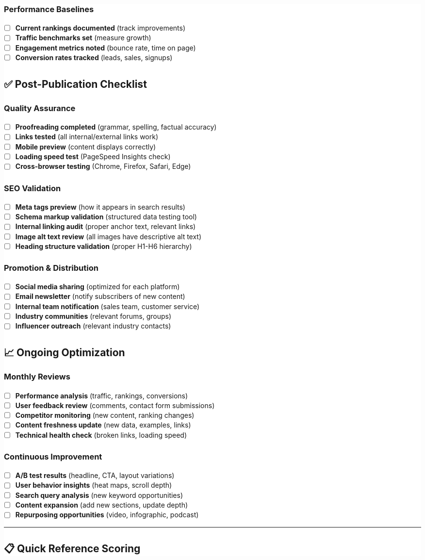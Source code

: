 ### Performance Baselines
- [ ] **Current rankings documented** (track improvements)
- [ ] **Traffic benchmarks set** (measure growth)
- [ ] **Engagement metrics noted** (bounce rate, time on page)
- [ ] **Conversion rates tracked** (leads, sales, signups)

## ✅ Post-Publication Checklist

### Quality Assurance
- [ ] **Proofreading completed** (grammar, spelling, factual accuracy)
- [ ] **Links tested** (all internal/external links work)
- [ ] **Mobile preview** (content displays correctly)
- [ ] **Loading speed test** (PageSpeed Insights check)
- [ ] **Cross-browser testing** (Chrome, Firefox, Safari, Edge)

### SEO Validation
- [ ] **Meta tags preview** (how it appears in search results)
- [ ] **Schema markup validation** (structured data testing tool)
- [ ] **Internal linking audit** (proper anchor text, relevant links)
- [ ] **Image alt text review** (all images have descriptive alt text)
- [ ] **Heading structure validation** (proper H1-H6 hierarchy)

### Promotion & Distribution
- [ ] **Social media sharing** (optimized for each platform)
- [ ] **Email newsletter** (notify subscribers of new content)
- [ ] **Internal team notification** (sales team, customer service)
- [ ] **Industry communities** (relevant forums, groups)
- [ ] **Influencer outreach** (relevant industry contacts)

## 📈 Ongoing Optimization

### Monthly Reviews
- [ ] **Performance analysis** (traffic, rankings, conversions)
- [ ] **User feedback review** (comments, contact form submissions)
- [ ] **Competitor monitoring** (new content, ranking changes)
- [ ] **Content freshness update** (new data, examples, links)
- [ ] **Technical health check** (broken links, loading speed)

### Continuous Improvement
- [ ] **A/B test results** (headline, CTA, layout variations)
- [ ] **User behavior insights** (heat maps, scroll depth)
- [ ] **Search query analysis** (new keyword opportunities)
- [ ] **Content expansion** (add new sections, update depth)
- [ ] **Repurposing opportunities** (video, infographic, podcast)

---

## 📋 Quick Reference Scoring
